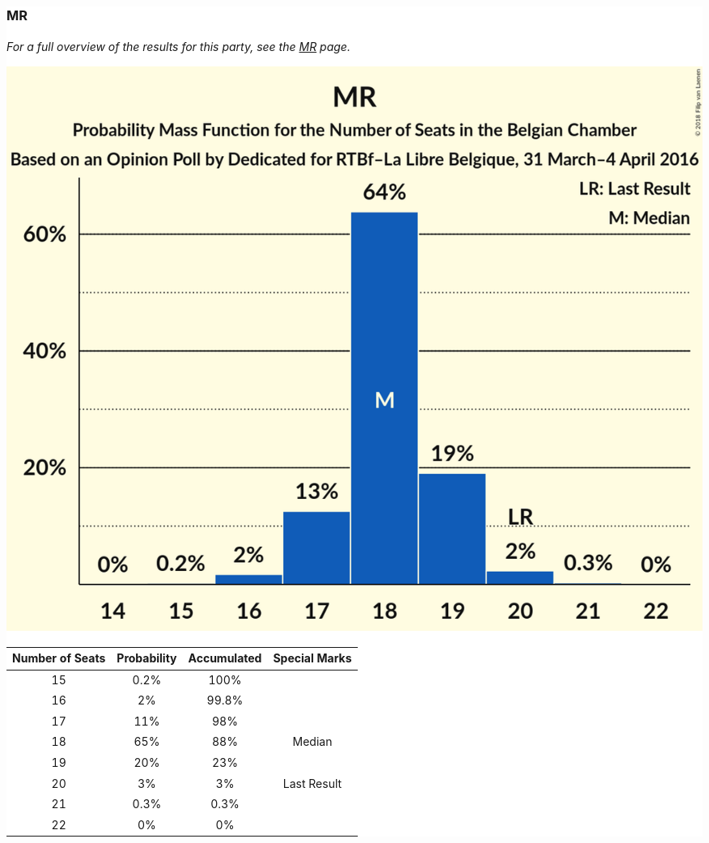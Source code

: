 ### MR

*For a full overview of the results for this party, see the [MR](party-mr.html) page.*

![Graph with seats probability mass function not yet produced](2016-04-04-Dedicated-seats-pmf-mr.png "Seats Probability Mass Function")

| Number of Seats | Probability | Accumulated | Special Marks |
|:---------------:|:-----------:|:-----------:|:-------------:|
| 15 | 0.2% | 100% |  |
| 16 | 2% | 99.8% |  |
| 17 | 11% | 98% |  |
| 18 | 65% | 88% | Median |
| 19 | 20% | 23% |  |
| 20 | 3% | 3% | Last Result |
| 21 | 0.3% | 0.3% |  |
| 22 | 0% | 0% |  |
